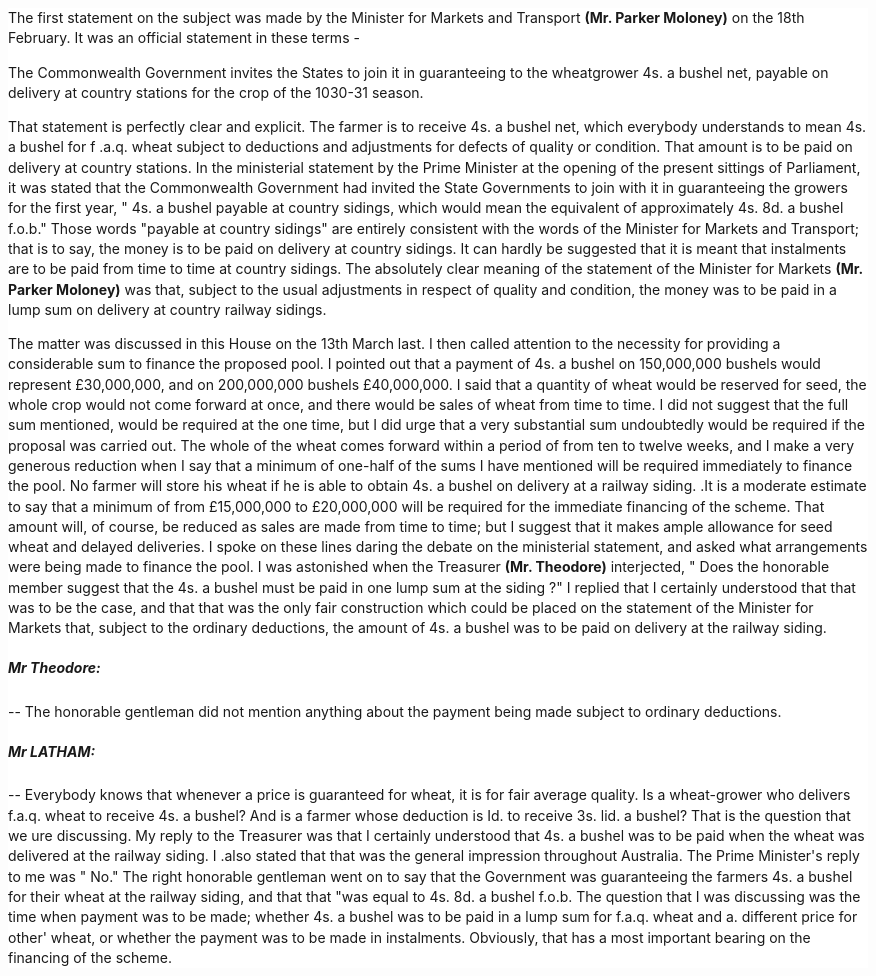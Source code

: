 The first statement on the subject was made by the Minister for Markets and Transport  **(Mr. Parker Moloney)**  on the 18th February. It was an official statement in these terms - 

The Commonwealth Government invites the States to join it in guaranteeing to the wheatgrower 4s. a bushel net, payable on delivery at country stations for the crop of the 1030-31 season. 

That statement is perfectly clear and explicit. The farmer is to receive 4s. a bushel net, which everybody understands to mean 4s. a bushel for f .a.q. wheat subject to deductions and adjustments for defects of quality or condition. That amount is to be paid on delivery at country stations. In the ministerial statement by the Prime Minister at the opening of the present sittings of Parliament, it was stated that the Commonwealth Government had invited the State Governments to join with it in guaranteeing the growers for the first year, " 4s. a bushel payable at country sidings, which would mean the equivalent of approximately 4s. 8d. a bushel f.o.b." Those words "payable at country sidings" are entirely consistent with the words of the Minister for Markets and Transport; that is to say, the money is to be paid on delivery at country sidings. It can hardly be suggested that it is meant that instalments are to be paid from time to time at country sidings. The absolutely clear meaning of the statement of the Minister for Markets  **(Mr. Parker Moloney)**  was that, subject to the usual adjustments in respect of quality and condition, the money was to be paid in a lump sum on delivery at country railway sidings. 

The matter was discussed in this House on the 13th March last. I then called attention to the necessity for providing a considerable sum to finance the proposed pool. I pointed out that a payment of 4s. a bushel on 150,000,000 bushels would represent £30,000,000, and on 200,000,000 bushels £40,000,000. I said that a quantity of wheat would be reserved for seed, the whole crop would not come forward at once, and there would be sales of wheat from time to time. I did not suggest that the full sum mentioned, would be required at the one time, but I did urge that a very substantial sum undoubtedly would be required if the proposal was carried out. The whole of the wheat comes forward within a period of from ten to twelve weeks, and I make a very generous reduction when I say that a minimum of one-half of the sums I have mentioned will be required immediately to finance the pool. No farmer will store his wheat if he is able to obtain 4s. a bushel on delivery at a railway siding. .It is a moderate estimate to say that a minimum of from £15,000,000 to £20,000,000 will be required for the immediate financing of the scheme. That amount will, of course, be reduced as sales are made from time to time; but I suggest that it makes ample allowance for seed wheat and delayed deliveries. I spoke on these lines daring the debate on the ministerial statement, and asked what arrangements were being made to finance the pool. I was astonished when the Treasurer  **(Mr. Theodore)**  interjected, " Does the honorable member suggest that the 4s. a bushel must be paid in one lump sum at the siding ?" I replied that I certainly understood that that was to be the case, and that that was the only fair construction which could be placed on the statement of the Minister for Markets that, subject to the ordinary deductions, the amount of 4s. a bushel was to be paid on delivery at the railway siding. 

##### Mr Theodore:

-- The honorable gentleman did not mention anything about the payment being made subject to ordinary deductions. 

##### Mr LATHAM:

-- Everybody knows that whenever a price is guaranteed for wheat, it is for fair average quality. Is a wheat-grower who delivers f.a.q. wheat to receive 4s. a bushel? And is a farmer whose deduction is Id. to receive 3s. lid. a bushel? That is the question that we ure discussing. My reply to the Treasurer was that I certainly understood that 4s. a bushel was to be paid when the wheat was delivered at the railway siding. I .also stated that that was the general impression throughout Australia. The Prime Minister's reply to me was " No." The right honorable gentleman went on to say that the Government was guaranteeing the farmers 4s. a bushel for their wheat at the railway siding, and that that "was equal to 4s. 8d. a bushel f.o.b. The question that I was discussing was the time when payment was to be made; whether 4s. a bushel was to be paid in a lump sum for f.a.q. wheat and a. different price for other' wheat, or whether the payment was to be made in instalments. Obviously, that has a most important bearing on the financing of the scheme. 
